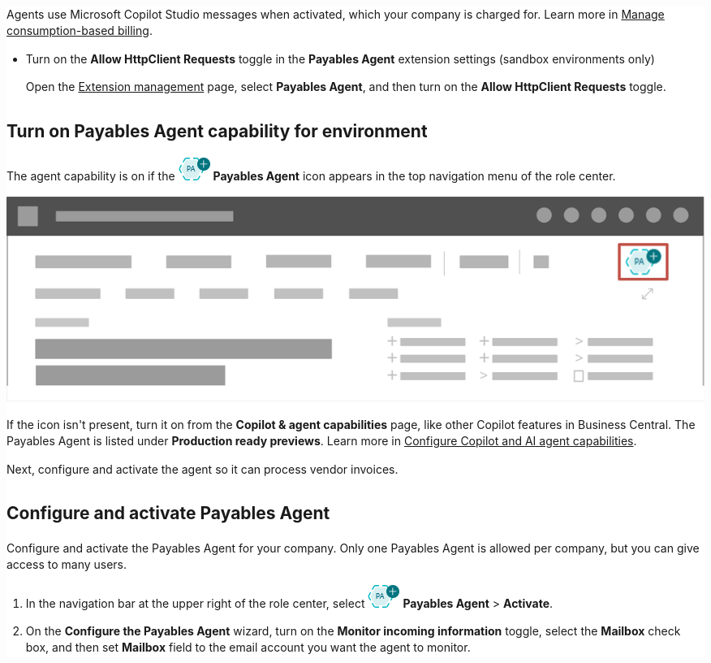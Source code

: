    Agents use Microsoft Copilot Studio messages when activated, which your company is charged for. Learn more in [Manage consumption-based billing](/dynamics365/business-central/dev-itpro/administration/tenant-admin-center-manage-consumption-billing).

- Turn on the **Allow HttpClient Requests** toggle in the **Payables Agent** extension settings (sandbox environments only)

   Open the [Extension management](https://businesscentral.dynamics.com/?page=2500) page, select **Payables Agent**, and then turn on the **Allow HttpClient Requests** toggle.

## Turn on Payables Agent capability for environment

The agent capability is on if the ![Shows the Payables Agent icon](media/payables-agent-icon.png) **Payables Agent** icon appears in the top navigation menu of the role center.

![Shows the Payables Agent icon on a role center](media/payables-agent-in-role-center.svg)

If the icon isn't present, turn it on from the **Copilot & agent capabilities** page, like other Copilot features in Business Central. The Payables Agent is listed under **Production ready previews**. Learn more in [Configure Copilot and AI agent capabilities](enable-ai.md).

Next, configure and activate the agent so it can process vendor invoices.

## Configure and activate Payables Agent

Configure and activate the Payables Agent for your company. Only one Payables Agent is allowed per company, but you can give access to many users.

1. In the navigation bar at the upper right of the role center, select ![Shows the Payables Agent icon](media/payables-agent-icon.png) **Payables Agent** > **Activate**.

1. On the **Configure the Payables Agent** wizard, turn on the **Monitor incoming information** toggle, select the **Mailbox** check box, and then set **Mailbox** field to the email account you want the agent to monitor.
